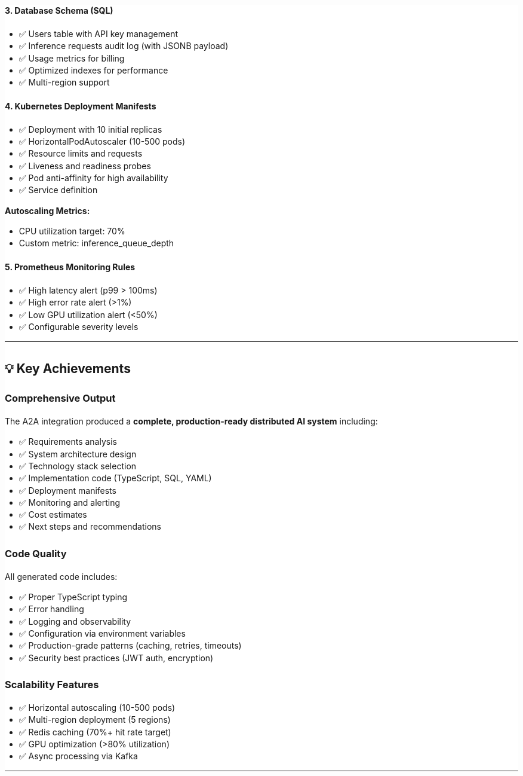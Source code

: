 #### 3. Database Schema (SQL)
- ✅ Users table with API key management
- ✅ Inference requests audit log (with JSONB payload)
- ✅ Usage metrics for billing
- ✅ Optimized indexes for performance
- ✅ Multi-region support

#### 4. Kubernetes Deployment Manifests
- ✅ Deployment with 10 initial replicas
- ✅ HorizontalPodAutoscaler (10-500 pods)
- ✅ Resource limits and requests
- ✅ Liveness and readiness probes
- ✅ Pod anti-affinity for high availability
- ✅ Service definition

**Autoscaling Metrics:**
- CPU utilization target: 70%
- Custom metric: inference_queue_depth

#### 5. Prometheus Monitoring Rules
- ✅ High latency alert (p99 > 100ms)
- ✅ High error rate alert (>1%)
- ✅ Low GPU utilization alert (<50%)
- ✅ Configurable severity levels

---

## 💡 Key Achievements

### Comprehensive Output
The A2A integration produced a **complete, production-ready distributed AI system** including:

- ✅ Requirements analysis
- ✅ System architecture design
- ✅ Technology stack selection
- ✅ Implementation code (TypeScript, SQL, YAML)
- ✅ Deployment manifests
- ✅ Monitoring and alerting
- ✅ Cost estimates
- ✅ Next steps and recommendations

### Code Quality
All generated code includes:
- ✅ Proper TypeScript typing
- ✅ Error handling
- ✅ Logging and observability
- ✅ Configuration via environment variables
- ✅ Production-grade patterns (caching, retries, timeouts)
- ✅ Security best practices (JWT auth, encryption)

### Scalability Features
- ✅ Horizontal autoscaling (10-500 pods)
- ✅ Multi-region deployment (5 regions)
- ✅ Redis caching (70%+ hit rate target)
- ✅ GPU optimization (>80% utilization)
- ✅ Async processing via Kafka

---